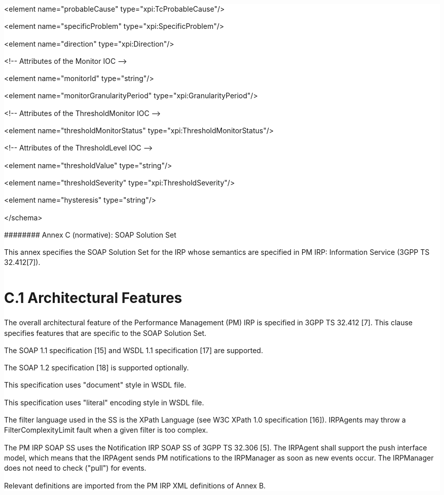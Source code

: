 \<element name=\"probableCause\" type=\"xpi:TcProbableCause\"/\>

\<element name=\"specificProblem\" type=\"xpi:SpecificProblem\"/\>

\<element name=\"direction\" type=\"xpi:Direction\"/\>

\<!\-- Attributes of the Monitor IOC \--\>

\<element name=\"monitorId\" type=\"string\"/\>

\<element name=\"monitorGranularityPeriod\"
type=\"xpi:GranularityPeriod\"/\>

\<!\-- Attributes of the ThresholdMonitor IOC \--\>

\<element name=\"thresholdMonitorStatus\"
type=\"xpi:ThresholdMonitorStatus\"/\>

\<!\-- Attributes of the ThresholdLevel IOC \--\>

\<element name=\"thresholdValue\" type=\"string\"/\>

\<element name=\"thresholdSeverity\" type=\"xpi:ThresholdSeverity\"/\>

\<element name=\"hysteresis\" type=\"string\"/\>

\</schema\>

######## Annex C (normative): SOAP Solution Set

This annex specifies the SOAP Solution Set for the IRP whose semantics
are specified in PM IRP: Information Service (3GPP TS 32.412\[7\]).

C.1 Architectural Features
==========================

The overall architectural feature of the Performance Management (PM) IRP
is specified in 3GPP TS 32.412 \[7\]. This clause specifies features
that are specific to the SOAP Solution Set.

The SOAP 1.1 specification \[15\] and WSDL 1.1 specification \[17\] are
supported.

The SOAP 1.2 specification \[18\] is supported optionally.

This specification uses \"document\" style in WSDL file.

This specification uses \"literal\" encoding style in WSDL file.

The filter language used in the SS is the XPath Language (see W3C XPath
1.0 specification \[16\]). IRPAgents may throw a FilterComplexityLimit
fault when a given filter is too complex.

The PM IRP SOAP SS uses the Notification IRP SOAP SS of 3GPP TS 32.306
\[5\]. The IRPAgent shall support the push interface model, which means
that the IRPAgent sends PM notifications to the IRPManager as soon as
new events occur. The IRPManager does not need to check (\"pull\") for
events.

Relevant definitions are imported from the PM IRP XML definitions of
Annex B.
